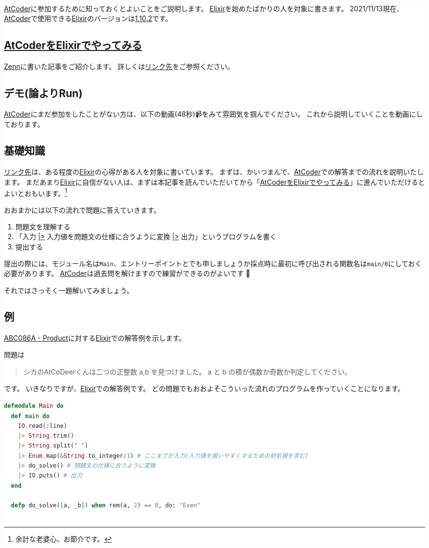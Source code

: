 [AtCoder](https://atcoder.jp/?lang=ja)に参加するために知っておくとよいことをご説明します。
[Elixir](https://elixir-lang.org/)を始めたばかりの人を対象に書きます。
2021/11/13現在、[AtCoder](https://atcoder.jp/?lang=ja)で使用できる[Elixir](https://elixir-lang.org/)のバージョンは[1.10.2](https://hexdocs.pm/elixir/1.10.2/Kernel.html)です。

## [AtCoderをElixirでやってみる](https://zenn.dev/torifukukaiou/articles/ac84c87736ceebf4da01)

[Zenn](https://zenn.dev/)に書いた記事をご紹介します。
詳しくは[リンク先](https://zenn.dev/torifukukaiou/articles/ac84c87736ceebf4da01)をご参照ください。

## デモ(論よりRun)

[AtCoder](https://atcoder.jp/?lang=ja)にまだ参加をしたことがない方は、以下の動画(48秒):video_camera:をみて雰囲気を掴んでください。
これから説明していくことを動画にしております。

<iframe width="778" height="438" src="https://www.youtube.com/embed/9TQXQtY1oQY" title="YouTube video player" frameborder="0" allow="accelerometer; autoplay; clipboard-write; encrypted-media; gyroscope; picture-in-picture" allowfullscreen></iframe>

## 基礎知識

[リンク先](https://zenn.dev/torifukukaiou/articles/ac84c87736ceebf4da01)は、ある程度の[Elixir](https://elixir-lang.org/)の心得がある人を対象に書いています。
まずは、かいつまんで、[AtCoder](https://atcoder.jp/?lang=ja)での解答までの流れを説明いたします。
まだあまり[Elixir](https://elixir-lang.org/)に自信がない人は、まずは本記事を読んでいただいてから「[AtCoderをElixirでやってみる](https://zenn.dev/torifukukaiou/articles/ac84c87736ceebf4da01)」に進んでいただけるとよいとおもいます。[^1]

[^1]: 余計な老婆心、お節介です。


おおまかには以下の流れで問題に答えていきます。

1. 問題文を理解する
1. 「入力 [|>](https://hexdocs.pm/elixir/Kernel.html#%7C%3E/2) 入力値を問題文の仕様に合うように変換 [|>](https://hexdocs.pm/elixir/Kernel.html#%7C%3E/2) 出力」というプログラムを書く
1. 提出する

提出の際には、モジュール名は`Main`、エントリーポイントとでも申しましょうか採点時に最初に呼び出される関数名は`main/0`にしておく必要があります。
[AtCoder](https://atcoder.jp/?lang=ja)は過去問を解けますので練習ができるのがよいです :tada: 

それではさっそく一題解いてみましょう。

## 例
[ABC086A - Product](https://atcoder.jp/contests/abs/tasks/abc086_a)に対する[Elixir](https://elixir-lang.org/)での解答例を示します。

問題は

> シカのAtCoDeerくんは二つの正整数 a,b を見つけました。 a と b の積が偶数か奇数か判定してください。

です。
いきなりですが、[Elixir](https://elixir-lang.org/)での解答例です。
どの問題でもおおよそこういった流れのプログラムを作っていくことになります。

```elixir:lib/main.ex
defmodule Main do
  def main do
    IO.read(:line)
    |> String.trim()
    |> String.split(" ")
    |> Enum.map(&String.to_integer/1) # ここまでが入力(入力値を扱いやすくするための前処理を含む)
    |> do_solve() # 問題文の仕様に合うように変換
    |> IO.puts() # 出力
  end
  
  defp do_solve([a, _b]) when rem(a, 2) == 0, do: "Even"
  
```

[^2]: https://www.ruby-lang.org/ja/ の一番上に、「**A PROGRAMMER'S BEST FRIEND**」と書いてあります。
[^3]: @takasehideki 先生が「父がErlang、母がRuby」と[Elixir](https://elixir-lang.org/)のことをおっしゃっていたことは言い得て妙だとおもいました。
